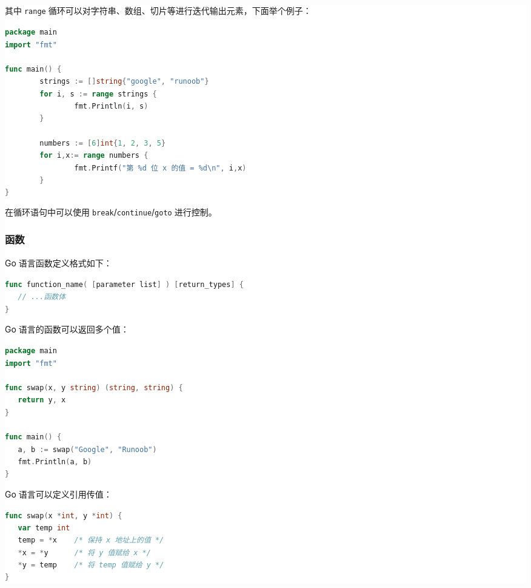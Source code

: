 其中 `range` 循环可以对字符串、数组、切片等进行迭代输出元素，下面举个例子：

```go
package main
import "fmt"

func main() {
        strings := []string{"google", "runoob"}
        for i, s := range strings {
                fmt.Println(i, s)
        }

        numbers := [6]int{1, 2, 3, 5}
        for i,x:= range numbers {
                fmt.Printf("第 %d 位 x 的值 = %d\n", i,x)
        }  
}
```

在循环语句中可以使用 `break`/`continue`/`goto` 进行控制。

### 函数

Go 语言函数定义格式如下：

```go
func function_name( [parameter list] ) [return_types] {
   // ...函数体
}
```

Go 语言的函数可以返回多个值：

```go
package main
import "fmt"

func swap(x, y string) (string, string) {
   return y, x
}

func main() {
   a, b := swap("Google", "Runoob")
   fmt.Println(a, b)
}
```

Go 语言可以定义引用传值：

```go
func swap(x *int, y *int) {
   var temp int
   temp = *x    /* 保持 x 地址上的值 */
   *x = *y      /* 将 y 值赋给 x */
   *y = temp    /* 将 temp 值赋给 y */
}
```
